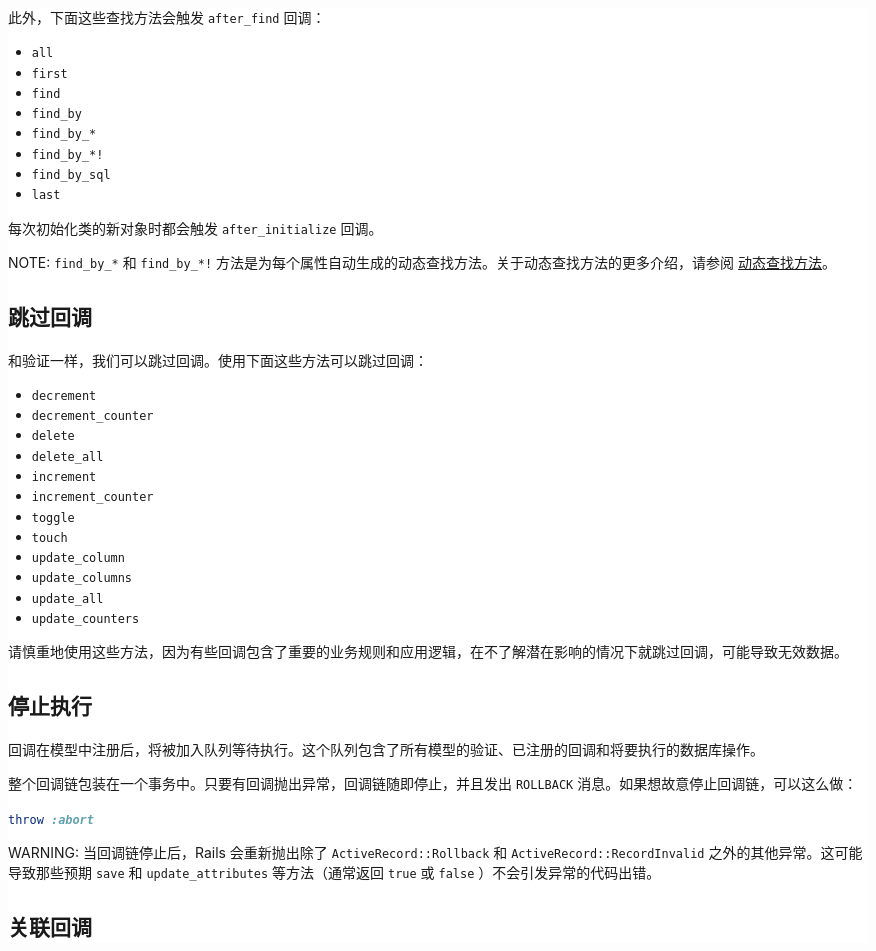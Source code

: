 此外，下面这些查找方法会触发 `after_find` 回调：

*   `all`
*   `first`
*   `find`
*   `find_by`
*   `find_by_*`
*   `find_by_*!`
*   `find_by_sql`
*   `last`

每次初始化类的新对象时都会触发 `after_initialize` 回调。

NOTE: `find_by_*` 和 `find_by_*!` 方法是为每个属性自动生成的动态查找方法。关于动态查找方法的更多介绍，请参阅 [动态查找方法](active_record_querying.html#dynamic-finders)。

<a class="anchor" id="skipping-callbacks"></a>

## 跳过回调

和验证一样，我们可以跳过回调。使用下面这些方法可以跳过回调：

*   `decrement`
*   `decrement_counter`
*   `delete`
*   `delete_all`
*   `increment`
*   `increment_counter`
*   `toggle`
*   `touch`
*   `update_column`
*   `update_columns`
*   `update_all`
*   `update_counters`

请慎重地使用这些方法，因为有些回调包含了重要的业务规则和应用逻辑，在不了解潜在影响的情况下就跳过回调，可能导致无效数据。

<a class="anchor" id="halting-execution"></a>

## 停止执行

回调在模型中注册后，将被加入队列等待执行。这个队列包含了所有模型的验证、已注册的回调和将要执行的数据库操作。

整个回调链包装在一个事务中。只要有回调抛出异常，回调链随即停止，并且发出 `ROLLBACK` 消息。如果想故意停止回调链，可以这么做：

```ruby
throw :abort
```

WARNING: 当回调链停止后，Rails 会重新抛出除了 `ActiveRecord::Rollback` 和 `ActiveRecord::RecordInvalid` 之外的其他异常。这可能导致那些预期 `save` 和 `update_attributes` 等方法（通常返回 `true` 或 `false` ）不会引发异常的代码出错。

<a class="anchor" id="relational-callbacks"></a>

## 关联回调
